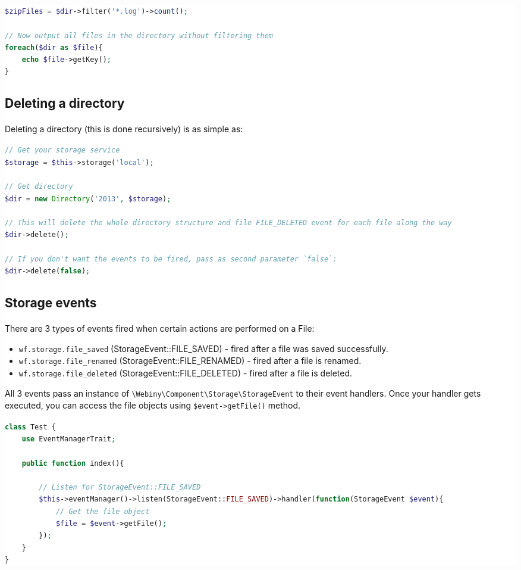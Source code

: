 ```php
$zipFiles = $dir->filter('*.log')->count();

// Now output all files in the directory without filtering them
foreach($dir as $file){
    echo $file->getKey();
}

```

## Deleting a directory 
Deleting a directory (this is done recursively) is as simple as:
```php
// Get your storage service
$storage = $this->storage('local');

// Get directory
$dir = new Directory('2013', $storage);

// This will delete the whole directory structure and file FILE_DELETED event for each file along the way
$dir->delete();

// If you don't want the events to be fired, pass as second parameter `false`:
$dir->delete(false);

```

## Storage events
There are 3 types of events fired when certain actions are performed on a File:

* `wf.storage.file_saved` (StorageEvent::FILE_SAVED) - fired after a file was saved successfully.
* `wf.storage.file_renamed` (StorageEvent::FILE_RENAMED) - fired after a file is renamed.
* `wf.storage.file_deleted` (StorageEvent::FILE_DELETED) - fired after a file is deleted.

All 3 events pass an instance of `\Webiny\Component\Storage\StorageEvent` to their event handlers. Once your handler gets executed, you can access the file objects using `$event->getFile()` method.

```php
class Test {
    use EventManagerTrait;
    
    public function index(){
    
        // Listen for StorageEvent::FILE_SAVED
        $this->eventManager()->listen(StorageEvent::FILE_SAVED)->handler(function(StorageEvent $event){
            // Get the file object
            $file = $event->getFile();
        });
    }
}

```
